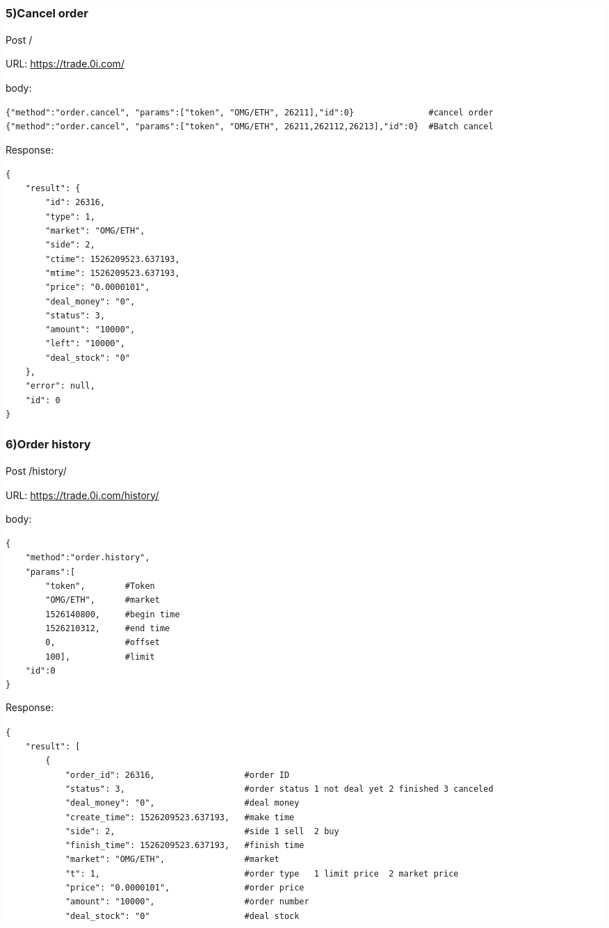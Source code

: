 ### 5)Cancel order

Post /

URL: https://trade.0i.com/

body: 

    {"method":"order.cancel", "params":["token", "OMG/ETH", 26211],"id":0}               #cancel order
    {"method":"order.cancel", "params":["token", "OMG/ETH", 26211,262112,26213],"id":0}  #Batch cancel

Response:

    {
        "result": {
            "id": 26316, 
            "type": 1, 
            "market": "OMG/ETH", 
            "side": 2, 
            "ctime": 1526209523.637193, 
            "mtime": 1526209523.637193, 
            "price": "0.0000101", 
            "deal_money": "0", 
            "status": 3, 
            "amount": "10000",
            "left": "10000", 
            "deal_stock": "0"
        }, 
        "error": null, 
        "id": 0
    }
    
### 6)Order history

Post /history/

URL: https://trade.0i.com/history/

body: 

    {
        "method":"order.history", 
        "params":[
            "token",        #Token
            "OMG/ETH",      #market
            1526140800,     #begin time
            1526210312,     #end time
            0,              #offset
            100],           #limit
        "id":0
    }

Response:

    {
        "result": [
            {
                "order_id": 26316,                  #order ID
                "status": 3,                        #order status 1 not deal yet 2 finished 3 canceled         
                "deal_money": "0",                  #deal money
                "create_time": 1526209523.637193,   #make time
                "side": 2,                          #side 1 sell  2 buy
                "finish_time": 1526209523.637193,   #finish time
                "market": "OMG/ETH",                #market
                "t": 1,                             #order type   1 limit price  2 market price
                "price": "0.0000101",               #order price
                "amount": "10000",                  #order number
                "deal_stock": "0"                   #deal stock